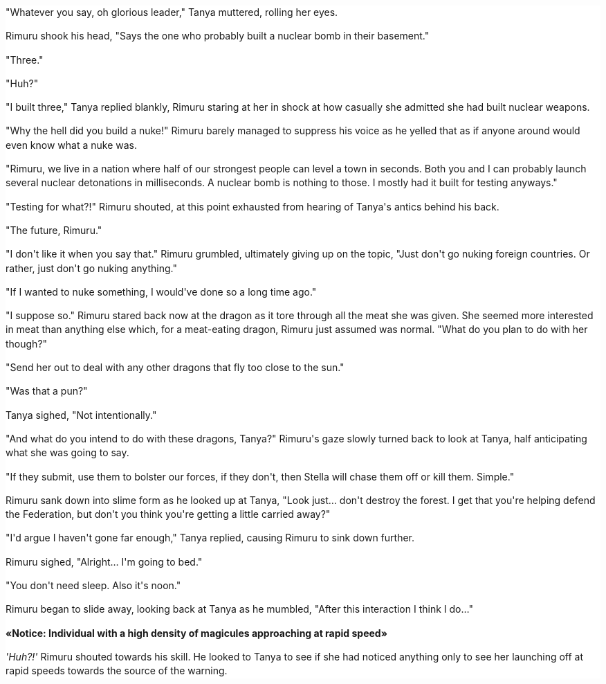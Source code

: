 "Whatever you say, oh glorious leader," Tanya muttered, rolling her eyes.

Rimuru shook his head, "Says the one who probably built a nuclear bomb in their basement."

"Three."

"Huh?"

"I built three," Tanya replied blankly, Rimuru staring at her in shock at how casually she admitted she had built nuclear weapons.

"Why the hell did you build a nuke!" Rimuru barely managed to suppress his voice as he yelled that as if anyone around would even know what a nuke was.

"Rimuru, we live in a nation where half of our strongest people can level a town in seconds. Both you and I can probably launch several nuclear detonations in milliseconds. A nuclear bomb is nothing to those. I mostly had it built for testing anyways."

"Testing for what?!" Rimuru shouted, at this point exhausted from hearing of Tanya's antics behind his back.

"The future, Rimuru."

"I don't like it when you say that." Rimuru grumbled, ultimately giving up on the topic, "Just don't go nuking foreign countries. Or rather, just don't go nuking anything."

"If I wanted to nuke something, I would've done so a long time ago."

"I suppose so." Rimuru stared back now at the dragon as it tore through all the meat she was given. She seemed more interested in meat than anything else which, for a meat-eating dragon, Rimuru just assumed was normal. "What do you plan to do with her though?"

"Send her out to deal with any other dragons that fly too close to the sun."

"Was that a pun?"

Tanya sighed, "Not intentionally."

"And what do you intend to do with these dragons, Tanya?" Rimuru's gaze slowly turned back to look at Tanya, half anticipating what she was going to say.

"If they submit, use them to bolster our forces, if they don't, then Stella will chase them off or kill them. Simple."

Rimuru sank down into slime form as he looked up at Tanya, "Look just… don't destroy the forest. I get that you're helping defend the Federation, but don't you think you're getting a little carried away?"

"I'd argue I haven't gone far enough," Tanya replied, causing Rimuru to sink down further.

Rimuru sighed, "Alright… I'm going to bed."

"You don't need sleep. Also it's noon."

Rimuru began to slide away, looking back at Tanya as he mumbled, "After this interaction I think I do…"

**«Notice: Individual with a high density of magicules approaching at rapid speed»**

*'Huh?!'*  Rimuru shouted towards his skill. He looked to Tanya to see if she had noticed anything only to see her launching off at rapid speeds towards the source of the warning.
